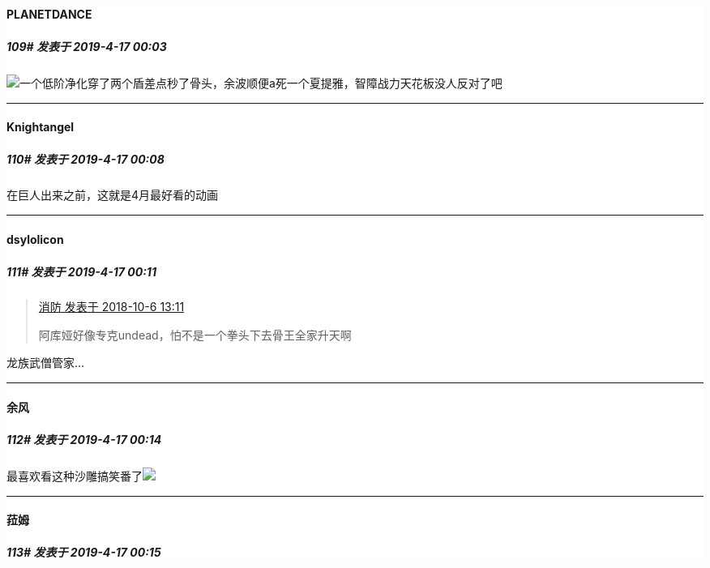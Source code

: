 ####  PLANETDANCE  
##### 109#       发表于 2019-4-17 00:03



<img src="https://static.saraba1st.com/image/smiley/face2017/066.png" referrerpolicy="no-referrer">一个低阶净化穿了两个盾差点秒了骨头，余波顺便a死一个夏提雅，智障战力天花板没人反对了吧







-----

####   Knightangel  
##### 110#       发表于 2019-4-17 00:08




在巨人出来之前，这就是4月最好看的动画







-----

####  dsylolicon  
##### 111#       发表于 2019-4-17 00:11



<blockquote><a href="httphttps://bbs.saraba1st.com/2b/forum.php?mod=redirect&amp;goto=findpost&amp;pid=41178278&amp;ptid=1773953" target="_blank">消防 发表于 2018-10-6 13:11</a>

阿库娅好像专克undead，怕不是一个拳头下去骨王全家升天啊</blockquote>
龙族武僧管家...







-----

####  余风  
##### 112#       发表于 2019-4-17 00:14




最喜欢看这种沙雕搞笑番了<img src="https://static.saraba1st.com/image/smiley/face2017/065.png" referrerpolicy="no-referrer">







-----

####  菈姆  
##### 113#       发表于 2019-4-17 00:15
